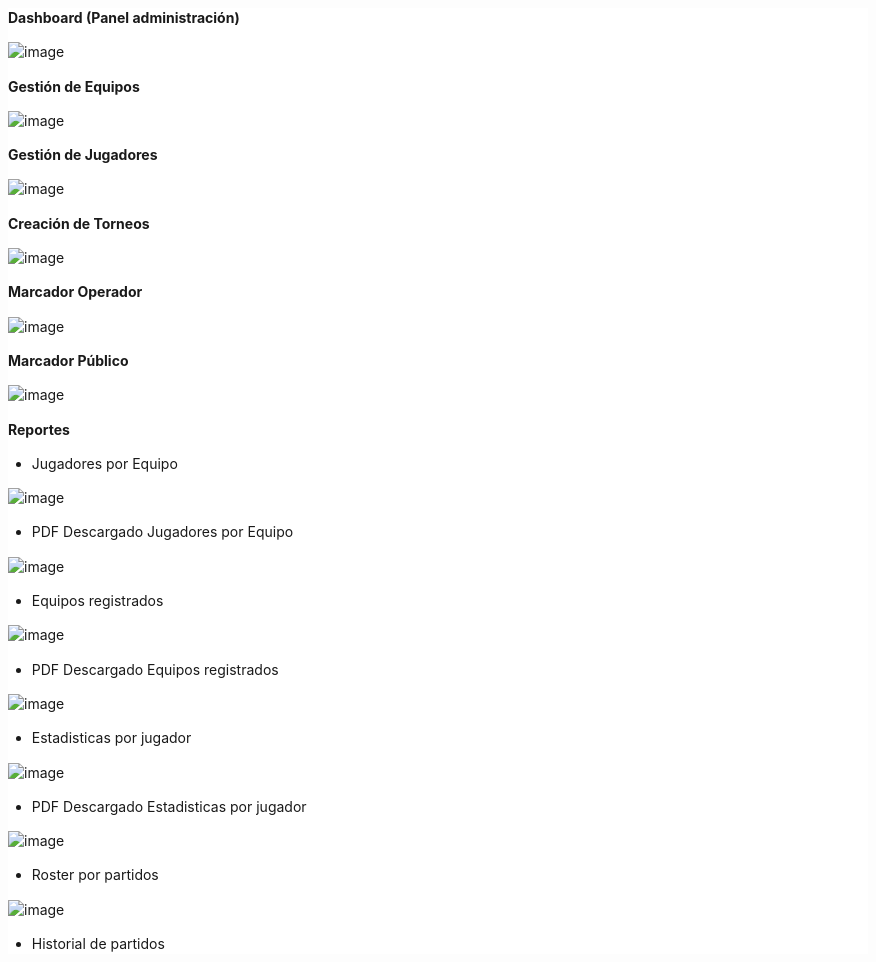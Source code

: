 **Dashboard (Panel administración)**

<img width="1365" height="598" alt="image" src="https://github.com/user-attachments/assets/b792b45a-b862-42a4-a019-aff860bed9d4" />

**Gestión de Equipos**

<img width="1365" height="674" alt="image" src="https://github.com/user-attachments/assets/050fc95d-d8bc-4833-a11a-7356ec78c662" />

**Gestión de Jugadores**

<img width="1365" height="452" alt="image" src="https://github.com/user-attachments/assets/98b0a970-f47d-4707-b1c5-aad44fa2d046" />

**Creación de Torneos**

<img width="1365" height="537" alt="image" src="https://github.com/user-attachments/assets/091232a8-ae52-4538-a5a9-3cdfbc022f8a" />

**Marcador Operador**

<img width="1365" height="678" alt="image" src="https://github.com/user-attachments/assets/fb8f964b-33f7-4074-b2bd-0dcfd799a0e9" />

**Marcador Público**

<img width="1365" height="684" alt="image" src="https://github.com/user-attachments/assets/56f82e95-3a12-41b6-b75d-cb97d9d0de8a" />

**Reportes**
- Jugadores por Equipo
  
<img width="893" height="673" alt="image" src="https://github.com/user-attachments/assets/821811aa-79ba-415c-8a17-f7d4e7b53e39" />

- PDF Descargado Jugadores por Equipo

<img width="852" height="517" alt="image" src="https://github.com/user-attachments/assets/e736d454-30ac-469c-adae-da742e9d2664" />

- Equipos registrados

<img width="446" height="311" alt="image" src="https://github.com/user-attachments/assets/8e92a10a-1436-4447-b87a-7dceb5837499" />

- PDF Descargado Equipos registrados
  
<img width="1003" height="547" alt="image" src="https://github.com/user-attachments/assets/f75b5ee8-73f9-458f-bbce-d9bcb4519733" />

- Estadisticas por jugador

<img width="451" height="322" alt="image" src="https://github.com/user-attachments/assets/ab4b3499-32c8-4c69-b389-f64b3888ebd8" />

- PDF Descargado Estadisticas por jugador

<img width="904" height="373" alt="image" src="https://github.com/user-attachments/assets/416d0ee0-209f-41a9-b520-74bc42f79957" />

- Roster por partidos

<img width="456" height="323" alt="image" src="https://github.com/user-attachments/assets/40b6b632-6567-4ddc-98e5-6356f9c187c8" />

- Historial de partidos
